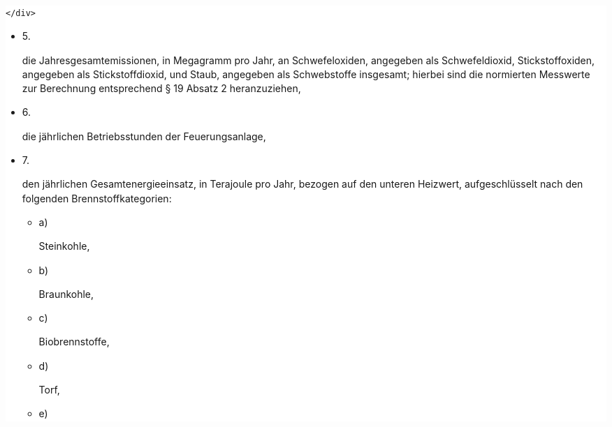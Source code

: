     </div>

  - 5\.
    
    <div>
    
    die Jahresgesamtemissionen, in Megagramm pro Jahr, an
    Schwefeloxiden, angegeben als Schwefeldioxid, Stickstoffoxiden,
    angegeben als Stickstoffdioxid, und Staub, angegeben als
    Schwebstoffe insgesamt; hierbei sind die normierten Messwerte zur
    Berechnung entsprechend § 19 Absatz 2 heranzuziehen,
    
    </div>

  - 6\.
    
    <div>
    
    die jährlichen Betriebsstunden der Feuerungsanlage,
    
    </div>

  - 7\.
    
    <div>
    
    den jährlichen Gesamtenergieeinsatz, in Terajoule pro Jahr, bezogen
    auf den unteren Heizwert, aufgeschlüsselt nach den folgenden
    Brennstoffkategorien:
    
      - a)
        
        <div>
        
        Steinkohle,
        
        </div>
    
      - b)
        
        <div>
        
        Braunkohle,
        
        </div>
    
      - c)
        
        <div>
        
        Biobrennstoffe,
        
        </div>
    
      - d)
        
        <div>
        
        Torf,
        
        </div>
    
      - e)
        